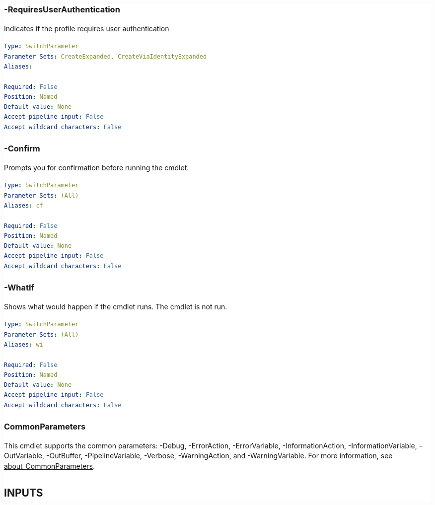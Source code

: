 ### -RequiresUserAuthentication
Indicates if the profile requires user authentication

```yaml
Type: SwitchParameter
Parameter Sets: CreateExpanded, CreateViaIdentityExpanded
Aliases:

Required: False
Position: Named
Default value: None
Accept pipeline input: False
Accept wildcard characters: False
```

### -Confirm
Prompts you for confirmation before running the cmdlet.

```yaml
Type: SwitchParameter
Parameter Sets: (All)
Aliases: cf

Required: False
Position: Named
Default value: None
Accept pipeline input: False
Accept wildcard characters: False
```

### -WhatIf
Shows what would happen if the cmdlet runs.
The cmdlet is not run.

```yaml
Type: SwitchParameter
Parameter Sets: (All)
Aliases: wi

Required: False
Position: Named
Default value: None
Accept pipeline input: False
Accept wildcard characters: False
```

### CommonParameters
This cmdlet supports the common parameters: -Debug, -ErrorAction, -ErrorVariable, -InformationAction, -InformationVariable, -OutVariable, -OutBuffer, -PipelineVariable, -Verbose, -WarningAction, and -WarningVariable. For more information, see [about_CommonParameters](http://go.microsoft.com/fwlink/?LinkID=113216).

## INPUTS
